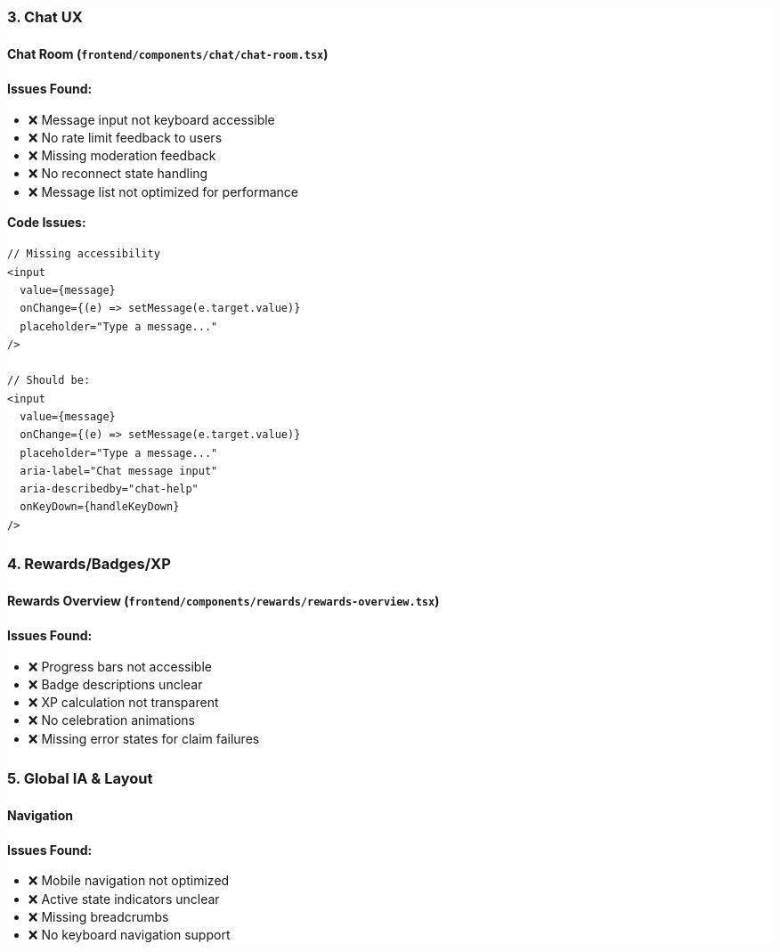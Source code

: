 ### 3. Chat UX

#### Chat Room (`frontend/components/chat/chat-room.tsx`)

**Issues Found:**
- ❌ Message input not keyboard accessible
- ❌ No rate limit feedback to users
- ❌ Missing moderation feedback
- ❌ No reconnect state handling
- ❌ Message list not optimized for performance

**Code Issues:**
```tsx
// Missing accessibility
<input 
  value={message} 
  onChange={(e) => setMessage(e.target.value)}
  placeholder="Type a message..."
/>

// Should be:
<input 
  value={message} 
  onChange={(e) => setMessage(e.target.value)}
  placeholder="Type a message..."
  aria-label="Chat message input"
  aria-describedby="chat-help"
  onKeyDown={handleKeyDown}
/>
```

### 4. Rewards/Badges/XP

#### Rewards Overview (`frontend/components/rewards/rewards-overview.tsx`)

**Issues Found:**
- ❌ Progress bars not accessible
- ❌ Badge descriptions unclear
- ❌ XP calculation not transparent
- ❌ No celebration animations
- ❌ Missing error states for claim failures

### 5. Global IA & Layout

#### Navigation

**Issues Found:**
- ❌ Mobile navigation not optimized
- ❌ Active state indicators unclear
- ❌ Missing breadcrumbs
- ❌ No keyboard navigation support
